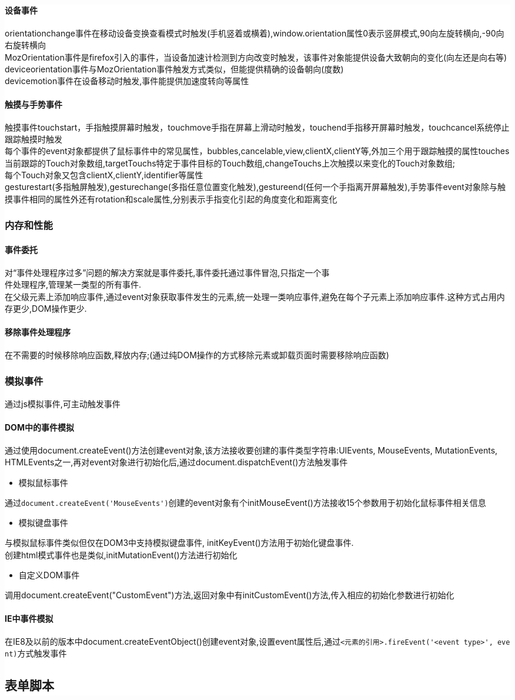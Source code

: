 #### 设备事件  

orientationchange事件在移动设备变换查看模式时触发(手机竖着或横着),window.orientation属性0表示竖屏模式,90向左旋转横向,-90向右旋转横向  
MozOrientation事件是firefox引入的事件，当设备加速计检测到方向改变时触发，该事件对象能提供设备大致朝向的变化(向左还是向右等)  
deviceorientation事件与MozOrientation事件触发方式类似，但能提供精确的设备朝向(度数)  
devicemotion事件在设备移动时触发,事件能提供加速度转向等属性  

#### 触摸与手势事件  

触摸事件touchstart，手指触摸屏幕时触发，touchmove手指在屏幕上滑动时触发，touchend手指移开屏幕时触发，touchcancel系统停止跟踪触摸时触发  
每个事件的event对象都提供了鼠标事件中的常见属性，bubbles,cancelable,view,clientX,clientY等,外加三个用于跟踪触摸的属性touches当前跟踪的Touch对象数组,targetTouchs特定于事件目标的Touch数组,changeTouchs上次触摸以来变化的Touch对象数组;  
每个Touch对象又包含clientX,clientY,identifier等属性  
gesturestart(多指触屏触发),gesturechange(多指任意位置变化触发),gestureend(任何一个手指离开屏幕触发),手势事件event对象除与触摸事件相同的属性外还有rotation和scale属性,分别表示手指变化引起的角度变化和距离变化  
  
### 内存和性能  

#### 事件委托  

对“事件处理程序过多”问题的解决方案就是事件委托,事件委托通过事件冒泡,只指定一个事  
件处理程序,管理某一类型的所有事件.  
在父级元素上添加响应事件,通过event对象获取事件发生的元素,统一处理一类响应事件,避免在每个子元素上添加响应事件.这种方式占用内存更少,DOM操作更少.  

#### 移除事件处理程序  

在不需要的时候移除响应函数,释放内存;(通过纯DOM操作的方式移除元素或卸载页面时需要移除响应函数)  

### 模拟事件  

通过js模拟事件,可主动触发事件  

#### DOM中的事件模拟  

通过使用document.createEvent()方法创建event对象,该方法接收要创建的事件类型字符串:UIEvents, MouseEvents, MutationEvents, HTMLEvents之一,再对event对象进行初始化后,通过document.dispatchEvent()方法触发事件  

+ 模拟鼠标事件  
  
通过`document.createEvent('MouseEvents')`创建的event对象有个initMouseEvent()方法接收15个参数用于初始化鼠标事件相关信息  

+ 模拟键盘事件  
  
与模拟鼠标事件类似但仅在DOM3中支持模拟键盘事件, initKeyEvent()方法用于初始化键盘事件.  
创建html模式事件也是类似,initMutationEvent()方法进行初始化  

+ 自定义DOM事件  
  
调用document.createEvent("CustomEvent")方法,返回对象中有initCustomEvent()方法,传入相应的初始化参数进行初始化  
  
#### IE中事件模拟  

在IE8及以前的版本中document.createEventObject()创建event对象,设置event属性后,通过`<元素的引用>.fireEvent('<event type>', event)`方式触发事件  
  
## 表单脚本  
